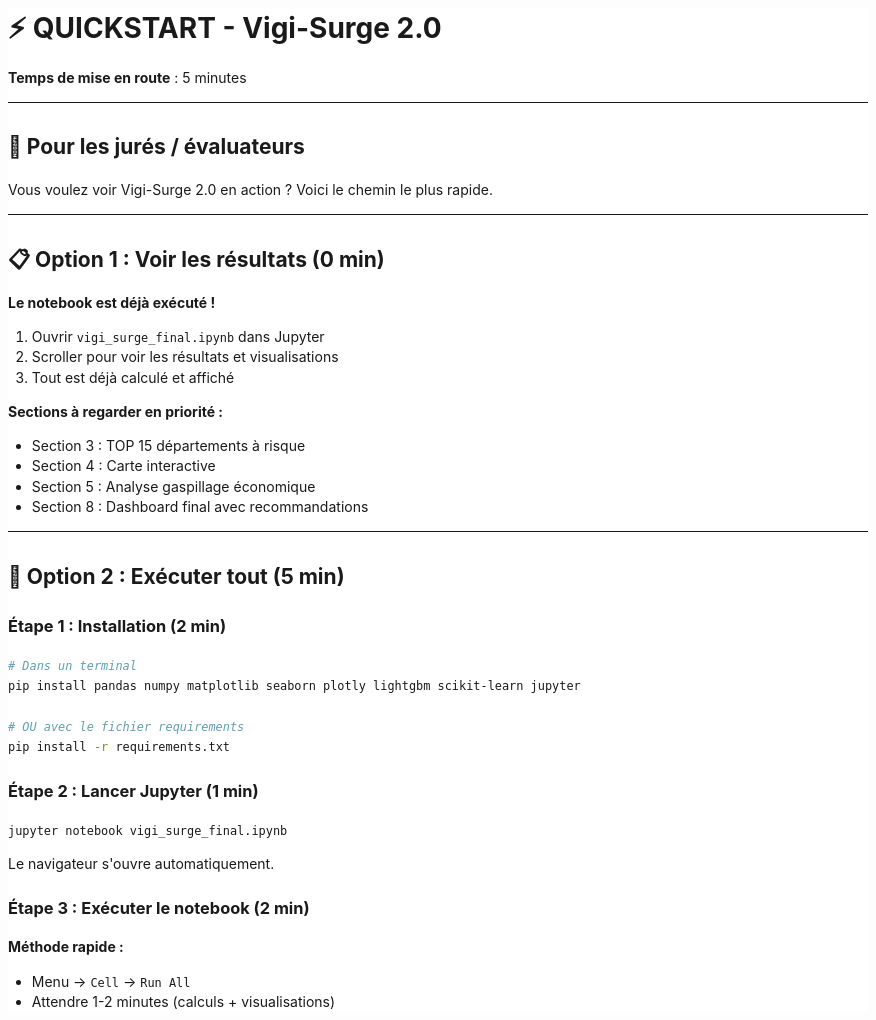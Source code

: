 # ⚡ QUICKSTART - Vigi-Surge 2.0

**Temps de mise en route** : 5 minutes

---

## 🎯 Pour les jurés / évaluateurs

Vous voulez voir Vigi-Surge 2.0 en action ? Voici le chemin le plus rapide.

---

## 📋 Option 1 : Voir les résultats (0 min)

**Le notebook est déjà exécuté !**

1. Ouvrir `vigi_surge_final.ipynb` dans Jupyter
2. Scroller pour voir les résultats et visualisations
3. Tout est déjà calculé et affiché

**Sections à regarder en priorité :**
- Section 3 : TOP 15 départements à risque
- Section 4 : Carte interactive
- Section 5 : Analyse gaspillage économique
- Section 8 : Dashboard final avec recommandations

---

## 🚀 Option 2 : Exécuter tout (5 min)

### Étape 1 : Installation (2 min)

```bash
# Dans un terminal
pip install pandas numpy matplotlib seaborn plotly lightgbm scikit-learn jupyter

# OU avec le fichier requirements
pip install -r requirements.txt
```

### Étape 2 : Lancer Jupyter (1 min)

```bash
jupyter notebook vigi_surge_final.ipynb
```

Le navigateur s'ouvre automatiquement.

### Étape 3 : Exécuter le notebook (2 min)

**Méthode rapide :**
- Menu → `Cell` → `Run All`
- Attendre 1-2 minutes (calculs + visualisations)
